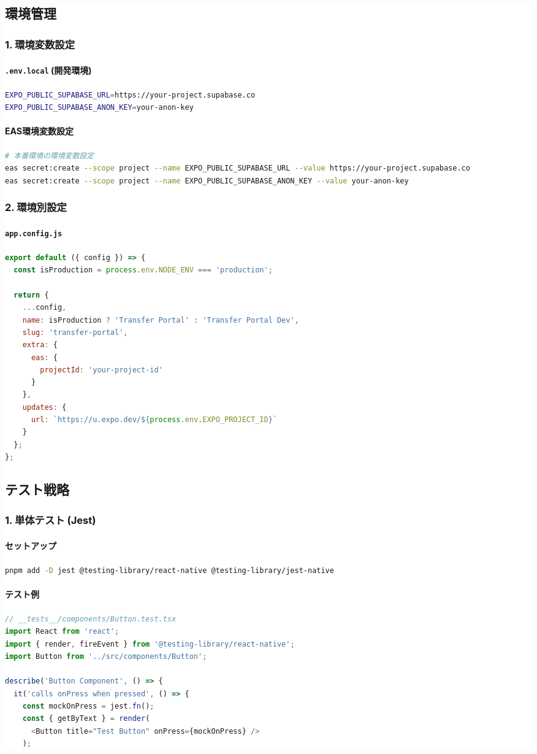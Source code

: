## 環境管理

### 1. 環境変数設定

#### `.env.local` (開発環境)
```bash
EXPO_PUBLIC_SUPABASE_URL=https://your-project.supabase.co
EXPO_PUBLIC_SUPABASE_ANON_KEY=your-anon-key
```

#### EAS環境変数設定
```bash
# 本番環境の環境変数設定
eas secret:create --scope project --name EXPO_PUBLIC_SUPABASE_URL --value https://your-project.supabase.co
eas secret:create --scope project --name EXPO_PUBLIC_SUPABASE_ANON_KEY --value your-anon-key
```

### 2. 環境別設定

#### `app.config.js`
```javascript
export default ({ config }) => {
  const isProduction = process.env.NODE_ENV === 'production';
  
  return {
    ...config,
    name: isProduction ? 'Transfer Portal' : 'Transfer Portal Dev',
    slug: 'transfer-portal',
    extra: {
      eas: {
        projectId: 'your-project-id'
      }
    },
    updates: {
      url: `https://u.expo.dev/${process.env.EXPO_PROJECT_ID}`
    }
  };
};
```

## テスト戦略

### 1. 単体テスト (Jest)

#### セットアップ
```bash
pnpm add -D jest @testing-library/react-native @testing-library/jest-native
```

#### テスト例
```typescript
// __tests__/components/Button.test.tsx
import React from 'react';
import { render, fireEvent } from '@testing-library/react-native';
import Button from '../src/components/Button';

describe('Button Component', () => {
  it('calls onPress when pressed', () => {
    const mockOnPress = jest.fn();
    const { getByText } = render(
      <Button title="Test Button" onPress={mockOnPress} />
    );
```